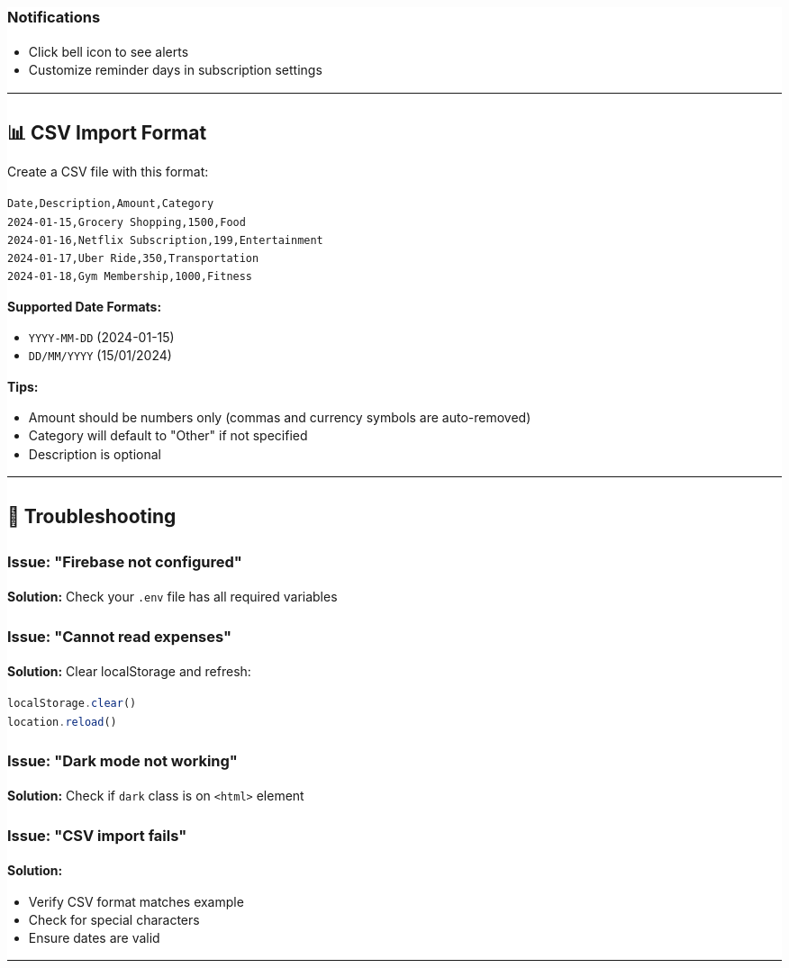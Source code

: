 ### Notifications
- Click bell icon to see alerts
- Customize reminder days in subscription settings

---

## 📊 CSV Import Format

Create a CSV file with this format:

```csv
Date,Description,Amount,Category
2024-01-15,Grocery Shopping,1500,Food
2024-01-16,Netflix Subscription,199,Entertainment
2024-01-17,Uber Ride,350,Transportation
2024-01-18,Gym Membership,1000,Fitness
```

**Supported Date Formats:**
- `YYYY-MM-DD` (2024-01-15)
- `DD/MM/YYYY` (15/01/2024)

**Tips:**
- Amount should be numbers only (commas and currency symbols are auto-removed)
- Category will default to "Other" if not specified
- Description is optional

---

## 🔧 Troubleshooting

### Issue: "Firebase not configured"
**Solution:** Check your `.env` file has all required variables

### Issue: "Cannot read expenses"
**Solution:** Clear localStorage and refresh:
```javascript
localStorage.clear()
location.reload()
```

### Issue: "Dark mode not working"
**Solution:** Check if `dark` class is on `<html>` element

### Issue: "CSV import fails"
**Solution:** 
- Verify CSV format matches example
- Check for special characters
- Ensure dates are valid

---
